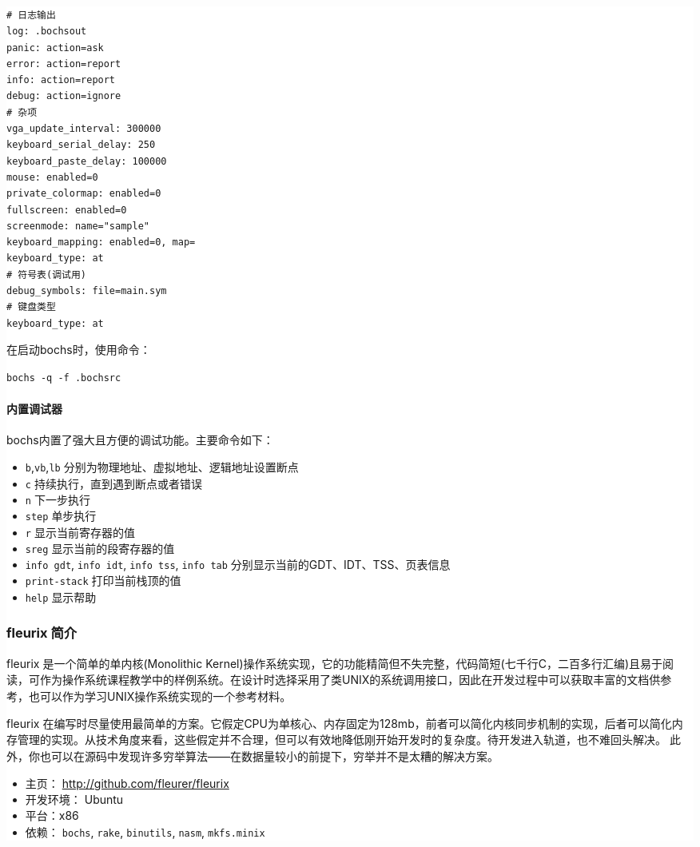     # 日志输出 
    log: .bochsout
    panic: action=ask
    error: action=report
    info: action=report
    debug: action=ignore
    # 杂项
    vga_update_interval: 300000
    keyboard_serial_delay: 250
    keyboard_paste_delay: 100000
    mouse: enabled=0
    private_colormap: enabled=0
    fullscreen: enabled=0
    screenmode: name="sample"
    keyboard_mapping: enabled=0, map=
    keyboard_type: at
    # 符号表(调试用)
    debug_symbols: file=main.sym
    # 键盘类型
    keyboard_type: at

在启动bochs时，使用命令：

    bochs -q -f .bochsrc

#### 内置调试器

bochs内置了强大且方便的调试功能。主要命令如下：

+ `b`,`vb`,`lb` 分别为物理地址、虚拟地址、逻辑地址设置断点
+ `c` 持续执行，直到遇到断点或者错误
+ `n` 下一步执行
+ `step` 单步执行
+ `r` 显示当前寄存器的值
+ `sreg` 显示当前的段寄存器的值
+ `info gdt`, `info idt`, `info tss`, `info tab` 分别显示当前的GDT、IDT、TSS、页表信息
+ `print-stack` 打印当前栈顶的值
+ `help` 显示帮助

### fleurix 简介

fleurix 是一个简单的单内核(Monolithic Kernel)操作系统实现，它的功能精简但不失完整，代码简短(七千行C，二百多行汇编)且易于阅读，可作为操作系统课程教学中的样例系统。在设计时选择采用了类UNIX的系统调用接口，因此在开发过程中可以获取丰富的文档供参考，也可以作为学习UNIX操作系统实现的一个参考材料。

fleurix 在编写时尽量使用最简单的方案。它假定CPU为单核心、内存固定为128mb，前者可以简化内核同步机制的实现，后者可以简化内存管理的实现。从技术角度来看，这些假定并不合理，但可以有效地降低刚开始开发时的复杂度。待开发进入轨道，也不难回头解决。 此外，你也可以在源码中发现许多穷举算法——在数据量较小的前提下，穷举并不是太糟的解决方案。

+ 主页： http://github.com/fleurer/fleurix
+ 开发环境： Ubuntu
+ 平台：x86
+ 依赖： `bochs`, `rake`, `binutils`, `nasm`, `mkfs.minix`

